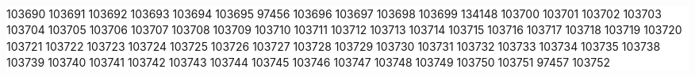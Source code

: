 103690
103691
103692
103693
103694
103695
97456
103696
103697
103698
103699
134148
103700
103701
103702
103703
103704
103705
103706
103707
103708
103709
103710
103711
103712
103713
103714
103715
103716
103717
103718
103719
103720
103721
103722
103723
103724
103725
103726
103727
103728
103729
103730
103731
103732
103733
103734
103735
103738
103739
103740
103741
103742
103743
103744
103745
103746
103747
103748
103749
103750
103751
97457
103752